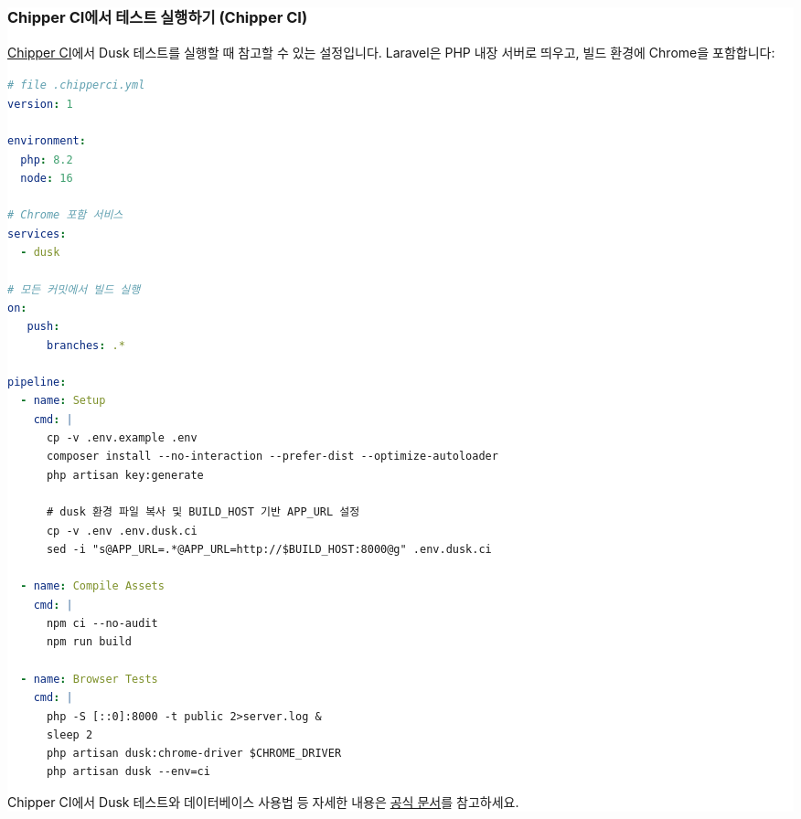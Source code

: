 <a name="running-tests-on-chipper-ci"></a>
### Chipper CI에서 테스트 실행하기 (Chipper CI)

[Chipper CI](https://chipperci.com)에서 Dusk 테스트를 실행할 때 참고할 수 있는 설정입니다. Laravel은 PHP 내장 서버로 띄우고, 빌드 환경에 Chrome을 포함합니다:

```yaml
# file .chipperci.yml
version: 1

environment:
  php: 8.2
  node: 16

# Chrome 포함 서비스
services:
  - dusk

# 모든 커밋에서 빌드 실행
on:
   push:
      branches: .*

pipeline:
  - name: Setup
    cmd: |
      cp -v .env.example .env
      composer install --no-interaction --prefer-dist --optimize-autoloader
      php artisan key:generate
      
      # dusk 환경 파일 복사 및 BUILD_HOST 기반 APP_URL 설정
      cp -v .env .env.dusk.ci
      sed -i "s@APP_URL=.*@APP_URL=http://$BUILD_HOST:8000@g" .env.dusk.ci

  - name: Compile Assets
    cmd: |
      npm ci --no-audit
      npm run build

  - name: Browser Tests
    cmd: |
      php -S [::0]:8000 -t public 2>server.log &
      sleep 2
      php artisan dusk:chrome-driver $CHROME_DRIVER
      php artisan dusk --env=ci
```

Chipper CI에서 Dusk 테스트와 데이터베이스 사용법 등 자세한 내용은 [공식 문서](https://chipperci.com/docs/testing/laravel-dusk-new/)를 참고하세요.